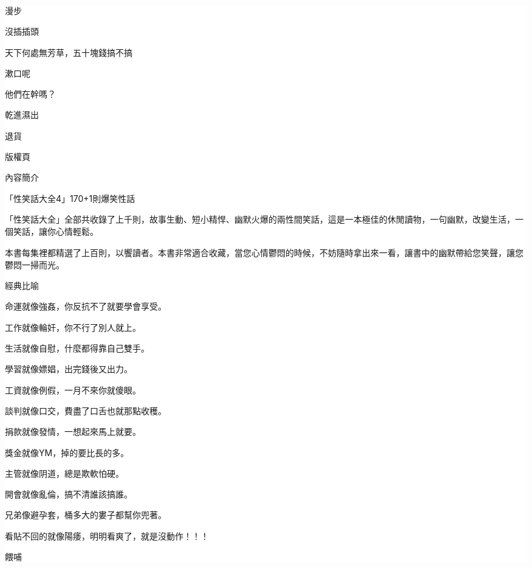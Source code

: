 漫步

沒插插頭

天下何處無芳草，五十塊錢搞不搞

漱口呢

他們在幹嗎？

乾進濕出

退貨

版權頁





內容簡介





「性笑話大全4」170+1則爆笑性話

「性笑話大全」全部共收錄了上千則，故事生動、短小精悍、幽默火爆的兩性間笑話，這是一本極佳的休閒讀物，一句幽默，改變生活，一個笑話，讓你心情輕鬆。

本書每集裡都精選了上百則，以饗讀者。本書非常適合收藏，當您心情鬱悶的時候，不妨隨時拿出來一看，讓書中的幽默帶給您笑聲，讓您鬱悶一掃而光。





經典比喻





命運就像強姦，你反抗不了就要學會享受。

工作就像輪奸，你不行了別人就上。

生活就像自慰，什麼都得靠自己雙手。

學習就像嫖娼，出完錢後又出力。

工資就像例假，一月不來你就傻眼。

談判就像口交，費盡了口舌也就那點收穫。

捐款就像發情，一想起來馬上就要。

獎金就像YM，掉的要比長的多。

主管就像阴道，總是欺軟怕硬。

開會就像亂倫，搞不清誰該搞誰。

兄弟像避孕套，桶多大的婁子都幫你兜著。

看貼不回的就像陽痿，明明看爽了，就是沒動作！！！





餵哺
